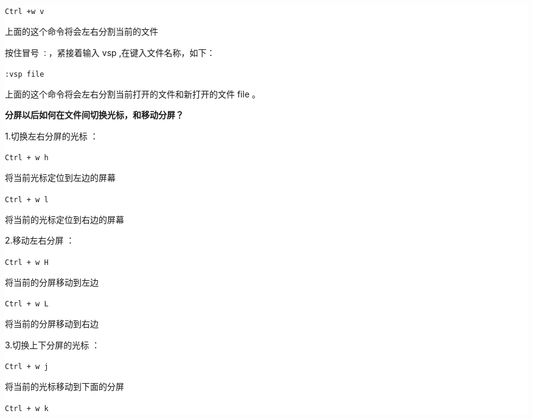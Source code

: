 ```
Ctrl +w v
```

上面的这个命令将会左右分割当前的文件



按住冒号 `：`，紧接着输入 vsp ,在键入文件名称，如下：

```
:vsp file
```

上面的这个命令将会左右分割当前打开的文件和新打开的文件 file 。



**分屏以后如何在文件间切换光标，和移动分屏？**



1.切换左右分屏的光标 ：



```
Ctrl + w h
```

将当前光标定位到左边的屏幕

```
Ctrl + w l
```

将当前的光标定位到右边的屏幕



2.移动左右分屏 ：



```
Ctrl + w H
```

将当前的分屏移动到左边

```
Ctrl + w L
```

将当前的分屏移动到右边



3.切换上下分屏的光标 ：



```
Ctrl + w j
```

将当前的光标移动到下面的分屏

```
Ctrl + w k

```
